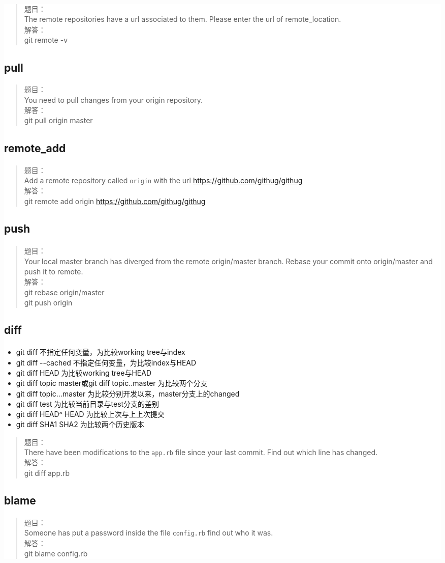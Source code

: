 >题目：  
The remote repositories have a url associated to them.  Please enter the url of remote_location.  
>解答：  
git remote -v  

## pull

>题目：  
You need to pull changes from your origin repository.  
>解答：  
git pull origin master

## remote_add

>题目：  
Add a remote repository called `origin` with the url https://github.com/githug/githug  
>解答：  
git remote add origin https://github.com/githug/githug

## push 

>题目：  
Your local master branch has diverged from the remote origin/master branch. Rebase your commit onto origin/master and push it to remote.  
>解答：  
git rebase origin/master  
git push origin

## diff
* git diff 不指定任何变量，为比较working tree与index
* git diff --cached 不指定任何变量，为比较index与HEAD
* git diff HEAD 为比较working tree与HEAD
* git diff topic master或git diff topic..master 为比较两个分支
* git diff topic...master 为比较分别开发以来，master分支上的changed
* git diff test 为比较当前目录与test分支的差别
* git diff HEAD^ HEAD 为比较上次与上上次提交
* git diff SHA1 SHA2 为比较两个历史版本

>题目：  
There have been modifications to the `app.rb` file since your last commit.  Find out which line has changed.  
>解答：   
git diff app.rb

## blame

>题目：  
Someone has put a password inside the file `config.rb` find out who it was.  
>解答：   
git blame config.rb  
